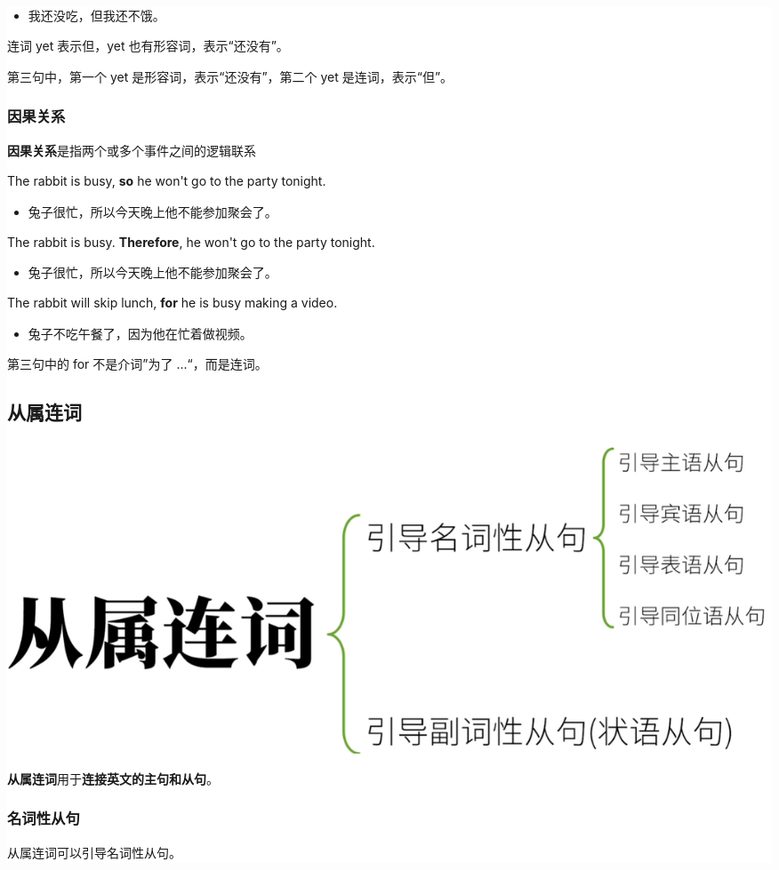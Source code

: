 - 我还没吃，但我还不饿。

连词 yet 表示但，yet 也有形容词，表示“还没有”。

第三句中，第一个 yet 是形容词，表示“还没有”，第二个 yet 是连词，表示“但”。



### 因果关系

**因果关系**是指两个或多个事件之间的逻辑联系

The rabbit is busy, **so** he won't go to the party tonight.

- 兔子很忙，所以今天晚上他不能参加聚会了。

The rabbit is busy. **Therefore**, he won't go to the party tonight.

- 兔子很忙，所以今天晚上他不能参加聚会了。

The rabbit will skip lunch, **for** he is busy making a video.

- 兔子不吃午餐了，因为他在忙着做视频。

第三句中的 for 不是介词”为了 ...“，而是连词。





## 从属连词

![image-20241225155423175](./images/f.%E8%BF%9E%E8%AF%8D.assets/image-20241225155423175.png)

**从属连词**用于**连接英文的主句和从句**。



### 名词性从句

从属连词可以引导名词性从句。
